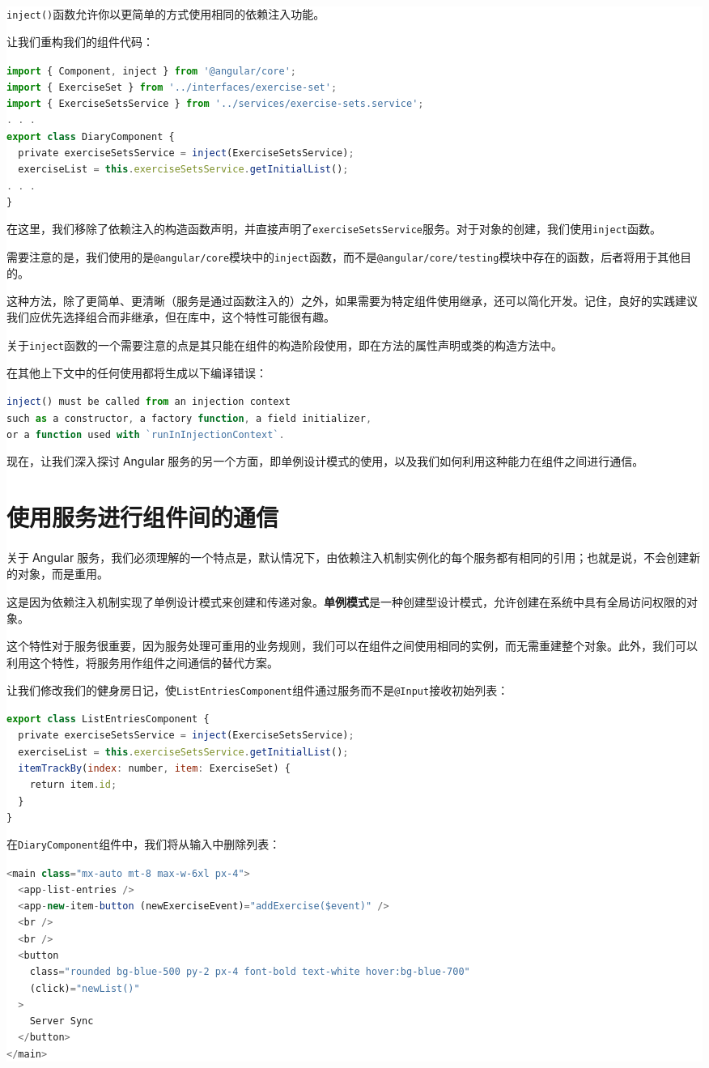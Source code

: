 `inject()`函数允许你以更简单的方式使用相同的依赖注入功能。

让我们重构我们的组件代码：

```js
import { Component, inject } from '@angular/core';
import { ExerciseSet } from '../interfaces/exercise-set';
import { ExerciseSetsService } from '../services/exercise-sets.service';
. . .
export class DiaryComponent {
  private exerciseSetsService = inject(ExerciseSetsService);
  exerciseList = this.exerciseSetsService.getInitialList();
. . .
}
```

在这里，我们移除了依赖注入的构造函数声明，并直接声明了`exerciseSetsService`服务。对于对象的创建，我们使用`inject`函数。

需要注意的是，我们使用的是`@angular/core`模块中的`inject`函数，而不是`@angular/core/testing`模块中存在的函数，后者将用于其他目的。

这种方法，除了更简单、更清晰（服务是通过函数注入的）之外，如果需要为特定组件使用继承，还可以简化开发。记住，良好的实践建议我们应优先选择组合而非继承，但在库中，这个特性可能很有趣。

关于`inject`函数的一个需要注意的点是其只能在组件的构造阶段使用，即在方法的属性声明或类的构造方法中。

在其他上下文中的任何使用都将生成以下编译错误：

```js
inject() must be called from an injection context
such as a constructor, a factory function, a field initializer,
or a function used with `runInInjectionContext`.
```

现在，让我们深入探讨 Angular 服务的另一个方面，即单例设计模式的使用，以及我们如何利用这种能力在组件之间进行通信。

# 使用服务进行组件间的通信

关于 Angular 服务，我们必须理解的一个特点是，默认情况下，由依赖注入机制实例化的每个服务都有相同的引用；也就是说，不会创建新的对象，而是重用。

这是因为依赖注入机制实现了单例设计模式来创建和传递对象。**单例模式**是一种创建型设计模式，允许创建在系统中具有全局访问权限的对象。

这个特性对于服务很重要，因为服务处理可重用的业务规则，我们可以在组件之间使用相同的实例，而无需重建整个对象。此外，我们可以利用这个特性，将服务用作组件之间通信的替代方案。

让我们修改我们的健身房日记，使`ListEntriesComponent`组件通过服务而不是`@Input`接收初始列表：

```js
export class ListEntriesComponent {
  private exerciseSetsService = inject(ExerciseSetsService);
  exerciseList = this.exerciseSetsService.getInitialList();
  itemTrackBy(index: number, item: ExerciseSet) {
    return item.id;
  }
}
```

在`DiaryComponent`组件中，我们将从输入中删除列表：

```js
<main class="mx-auto mt-8 max-w-6xl px-4">
  <app-list-entries />
  <app-new-item-button (newExerciseEvent)="addExercise($event)" />
  <br />
  <br />
  <button
    class="rounded bg-blue-500 py-2 px-4 font-bold text-white hover:bg-blue-700"
    (click)="newList()"
  >
    Server Sync
  </button>
</main>
```
